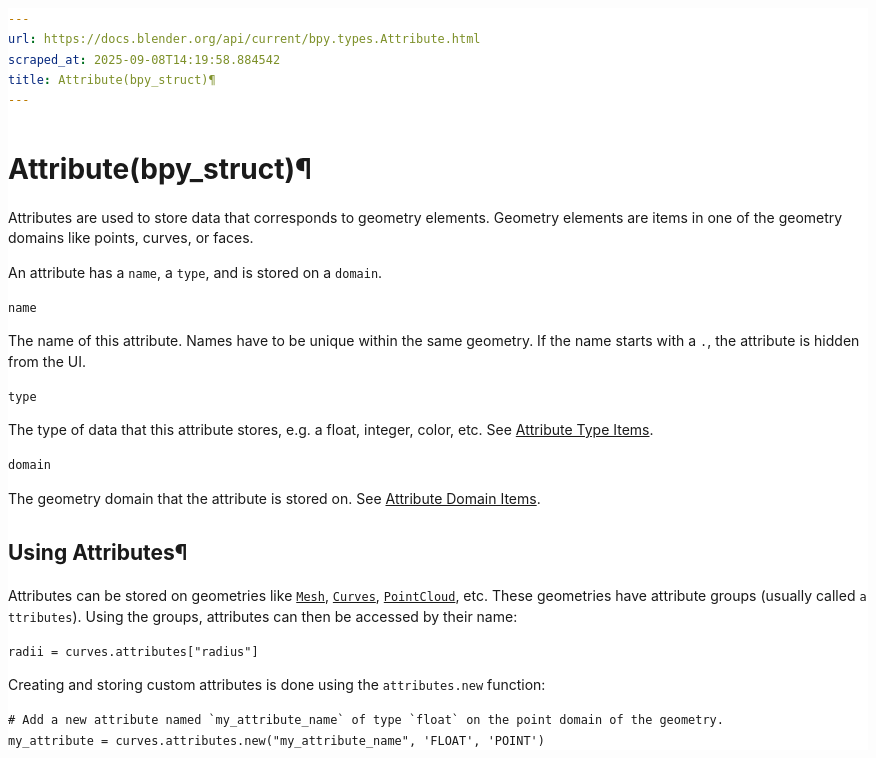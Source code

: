 ```yaml
---
url: https://docs.blender.org/api/current/bpy.types.Attribute.html
scraped_at: 2025-09-08T14:19:58.884542
title: Attribute(bpy_struct)¶
---
```


# Attribute(bpy_struct)¶  
  
Attributes are used to store data that corresponds to geometry elements.
Geometry elements are items in one of the geometry domains like points,
curves, or faces.

An attribute has a `name`, a `type`, and is stored on a `domain`.

`name`

    

The name of this attribute. Names have to be unique within the same geometry.
If the name starts with a `.`, the attribute is hidden from the UI.

`type`

    

The type of data that this attribute stores, e.g. a float, integer, color,
etc. See [Attribute Type
Items](bpy_types_enum_items/attribute_type_items.html).

`domain`

    

The geometry domain that the attribute is stored on. See [Attribute Domain
Items](bpy_types_enum_items/attribute_domain_items.html).

## Using Attributes¶

Attributes can be stored on geometries like
[`Mesh`](bpy.types.Mesh.html#bpy.types.Mesh "bpy.types.Mesh"),
[`Curves`](bpy.types.Curves.html#bpy.types.Curves "bpy.types.Curves"),
[`PointCloud`](bpy.types.PointCloud.html#bpy.types.PointCloud
"bpy.types.PointCloud"), etc. These geometries have attribute groups (usually
called `attributes`). Using the groups, attributes can then be accessed by
their name:

    
    
    radii = curves.attributes["radius"]
    

Creating and storing custom attributes is done using the `attributes.new`
function:

    
    
    # Add a new attribute named `my_attribute_name` of type `float` on the point domain of the geometry.
    my_attribute = curves.attributes.new("my_attribute_name", 'FLOAT', 'POINT')
    